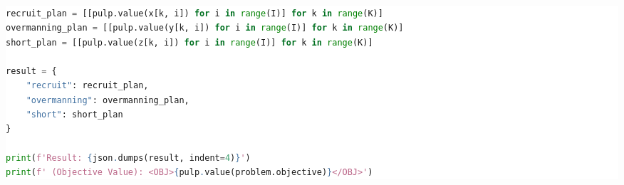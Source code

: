 ```python
recruit_plan = [[pulp.value(x[k, i]) for i in range(I)] for k in range(K)]
overmanning_plan = [[pulp.value(y[k, i]) for i in range(I)] for k in range(K)]
short_plan = [[pulp.value(z[k, i]) for i in range(I)] for k in range(K)]

result = {
    "recruit": recruit_plan,
    "overmanning": overmanning_plan,
    "short": short_plan
}

print(f'Result: {json.dumps(result, indent=4)}')
print(f' (Objective Value): <OBJ>{pulp.value(problem.objective)}</OBJ>')
```

